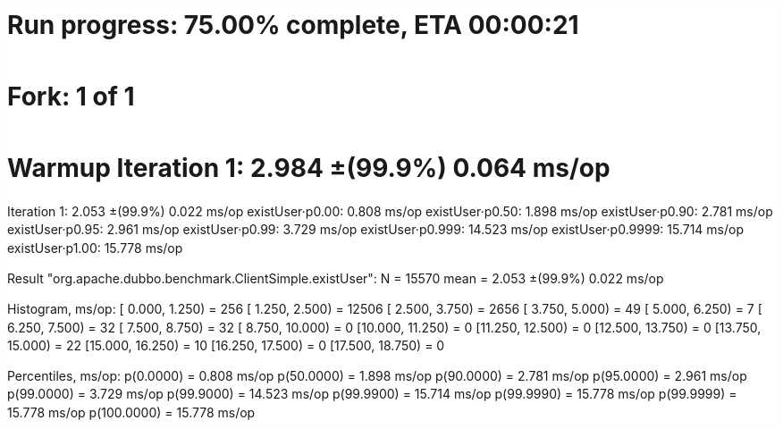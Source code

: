# Run progress: 75.00% complete, ETA 00:00:21
# Fork: 1 of 1
# Warmup Iteration   1: 2.984 ±(99.9%) 0.064 ms/op
Iteration   1: 2.053 ±(99.9%) 0.022 ms/op
                 existUser·p0.00:   0.808 ms/op
                 existUser·p0.50:   1.898 ms/op
                 existUser·p0.90:   2.781 ms/op
                 existUser·p0.95:   2.961 ms/op
                 existUser·p0.99:   3.729 ms/op
                 existUser·p0.999:  14.523 ms/op
                 existUser·p0.9999: 15.714 ms/op
                 existUser·p1.00:   15.778 ms/op



Result "org.apache.dubbo.benchmark.ClientSimple.existUser":
  N = 15570
  mean =      2.053 ±(99.9%) 0.022 ms/op

  Histogram, ms/op:
    [ 0.000,  1.250) = 256 
    [ 1.250,  2.500) = 12506 
    [ 2.500,  3.750) = 2656 
    [ 3.750,  5.000) = 49 
    [ 5.000,  6.250) = 7 
    [ 6.250,  7.500) = 32 
    [ 7.500,  8.750) = 32 
    [ 8.750, 10.000) = 0 
    [10.000, 11.250) = 0 
    [11.250, 12.500) = 0 
    [12.500, 13.750) = 0 
    [13.750, 15.000) = 22 
    [15.000, 16.250) = 10 
    [16.250, 17.500) = 0 
    [17.500, 18.750) = 0 

  Percentiles, ms/op:
      p(0.0000) =      0.808 ms/op
     p(50.0000) =      1.898 ms/op
     p(90.0000) =      2.781 ms/op
     p(95.0000) =      2.961 ms/op
     p(99.0000) =      3.729 ms/op
     p(99.9000) =     14.523 ms/op
     p(99.9900) =     15.714 ms/op
     p(99.9990) =     15.778 ms/op
     p(99.9999) =     15.778 ms/op
    p(100.0000) =     15.778 ms/op

